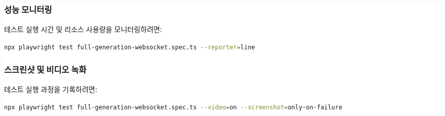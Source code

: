 ### 성능 모니터링
테스트 실행 시간 및 리소스 사용량을 모니터링하려면:
```bash
npx playwright test full-generation-websocket.spec.ts --reporter=line
```

### 스크린샷 및 비디오 녹화
테스트 실행 과정을 기록하려면:
```bash
npx playwright test full-generation-websocket.spec.ts --video=on --screenshot=only-on-failure
```